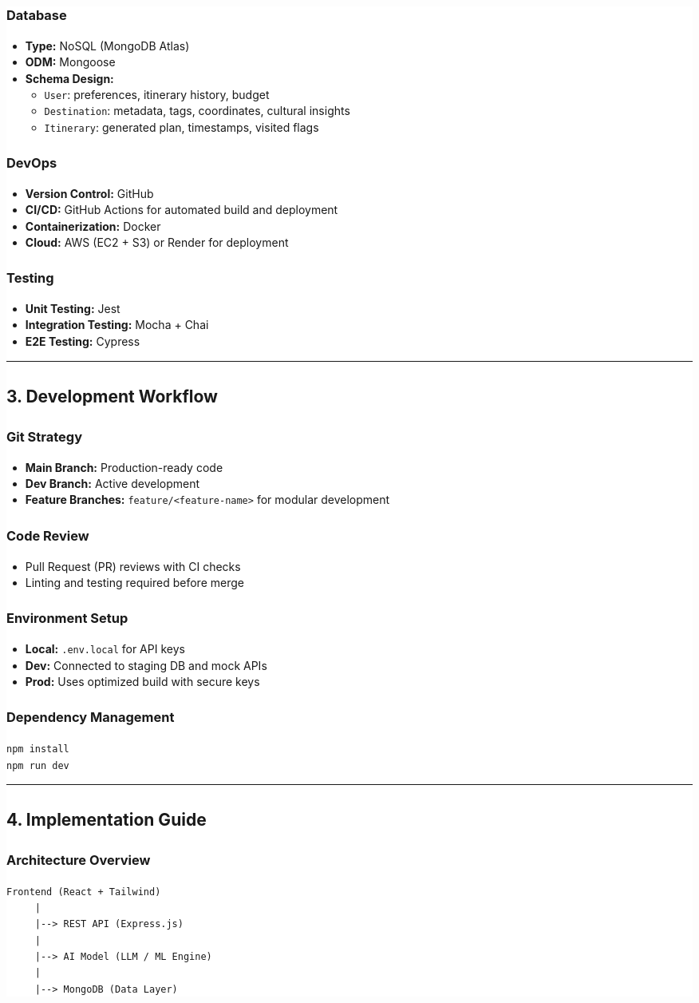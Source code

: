 ### Database
- **Type:** NoSQL (MongoDB Atlas)  
- **ODM:** Mongoose  
- **Schema Design:**  
  - `User`: preferences, itinerary history, budget  
  - `Destination`: metadata, tags, coordinates, cultural insights  
  - `Itinerary`: generated plan, timestamps, visited flags  

### DevOps
- **Version Control:** GitHub  
- **CI/CD:** GitHub Actions for automated build and deployment  
- **Containerization:** Docker  
- **Cloud:** AWS (EC2 + S3) or Render for deployment  

### Testing
- **Unit Testing:** Jest  
- **Integration Testing:** Mocha + Chai  
- **E2E Testing:** Cypress  

---

## 3. Development Workflow

### Git Strategy
- **Main Branch:** Production-ready code  
- **Dev Branch:** Active development  
- **Feature Branches:** `feature/<feature-name>` for modular development  

### Code Review
- Pull Request (PR) reviews with CI checks  
- Linting and testing required before merge  

### Environment Setup
- **Local:** `.env.local` for API keys  
- **Dev:** Connected to staging DB and mock APIs  
- **Prod:** Uses optimized build with secure keys  

### Dependency Management
```bash
npm install
npm run dev
```

---

## 4. Implementation Guide

### Architecture Overview
```
Frontend (React + Tailwind)
     |
     |--> REST API (Express.js)
     |
     |--> AI Model (LLM / ML Engine)
     |
     |--> MongoDB (Data Layer)
```
